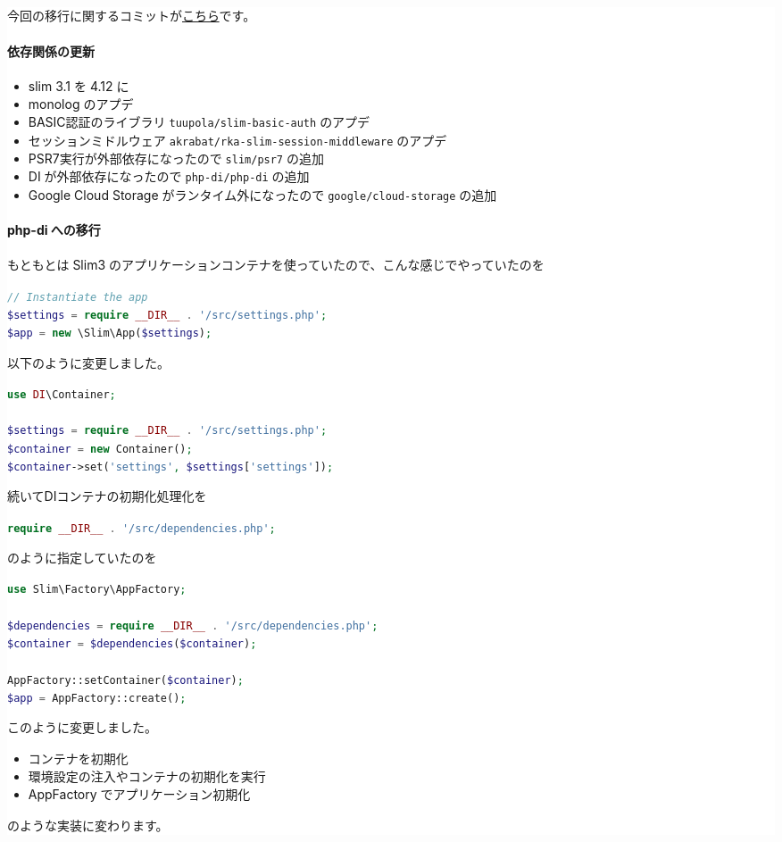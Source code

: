 今回の移行に関するコミットが[こちら](https://github.com/toiletevolution/toiletevolution-server/pull/20/commits/f0aed649629a24bad6f4dbbf4b0f724415569a33)です。

#### 依存関係の更新

- slim 3.1 を 4.12 に
- monolog のアプデ
- BASIC認証のライブラリ `tuupola/slim-basic-auth` のアプデ
- セッションミドルウェア `akrabat/rka-slim-session-middleware` のアプデ
- PSR7実行が外部依存になったので `slim/psr7` の追加
- DI が外部依存になったので `php-di/php-di` の追加
- Google Cloud Storage がランタイム外になったので `google/cloud-storage` の追加

#### php-di への移行

もともとは Slim3 のアプリケーションコンテナを使っていたので、こんな感じでやっていたのを

```php
// Instantiate the app
$settings = require __DIR__ . '/src/settings.php';
$app = new \Slim\App($settings);
```

以下のように変更しました。

```php
use DI\Container;

$settings = require __DIR__ . '/src/settings.php';
$container = new Container();
$container->set('settings', $settings['settings']);
```

続いてDIコンテナの初期化処理化を

```php
require __DIR__ . '/src/dependencies.php';
```

のように指定していたのを

```php
use Slim\Factory\AppFactory;

$dependencies = require __DIR__ . '/src/dependencies.php';
$container = $dependencies($container);

AppFactory::setContainer($container);
$app = AppFactory::create();
```

このように変更しました。

- コンテナを初期化
- 環境設定の注入やコンテナの初期化を実行
- AppFactory でアプリケーション初期化

のような実装に変わります。
